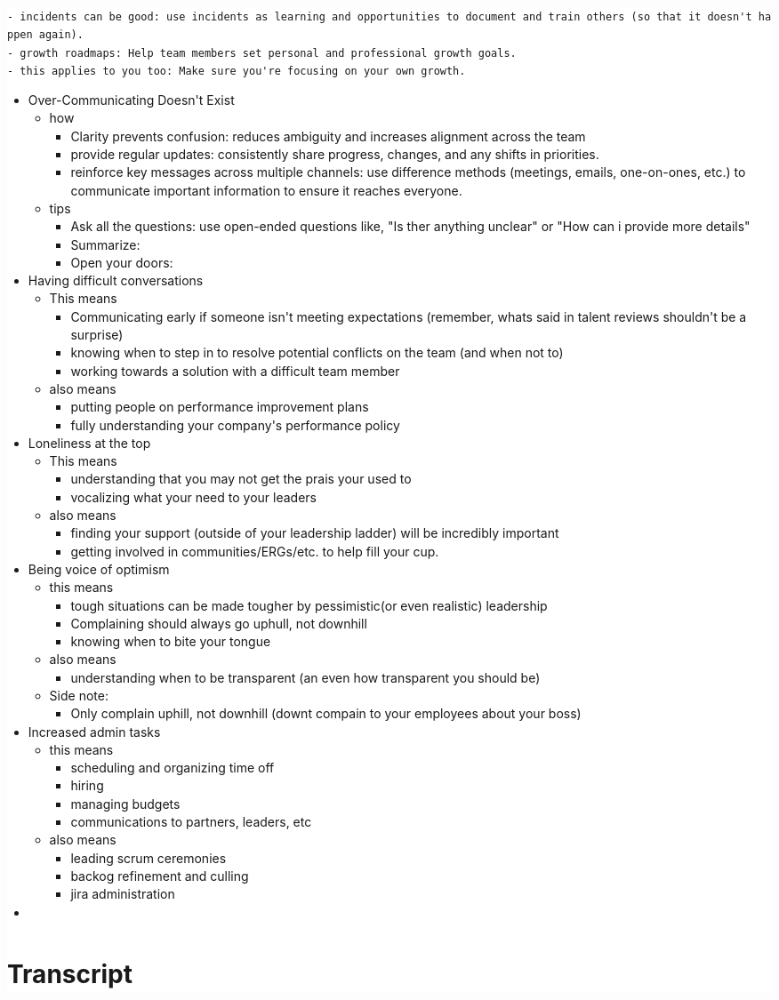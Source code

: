     - incidents can be good: use incidents as learning and opportunities to document and train others (so that it doesn't happen again).
    - growth roadmaps: Help team members set personal and professional growth goals.
    - this applies to you too: Make sure you're focusing on your own growth.
- Over-Communicating Doesn't Exist
  - how
    - Clarity prevents confusion: reduces ambiguity and increases alignment across the team
    - provide regular updates: consistently share progress, changes, and any shifts in priorities.
    - reinforce key messages across multiple channels: use difference methods (meetings, emails, one-on-ones, etc.) to communicate important information to ensure it reaches everyone.
  - tips
    - Ask all the questions: use open-ended questions like, "Is ther anything unclear" or "How can i provide more details"
    - Summarize:
    - Open your doors:
- Having difficult conversations
  - This means
    - Communicating early if someone isn't meeting expectations (remember, whats said in talent reviews shouldn't be a surprise)
    - knowing when to step in to resolve potential conflicts on the team (and when not to)
    - working towards a solution with a difficult team member
  - also means
    - putting people on performance improvement plans
    - fully understanding your company's performance policy
- Loneliness at the top
  - This means
    - understanding that you may not get the prais your used to
    - vocalizing what your need to your leaders
  - also means
    - finding your support (outside of your leadership ladder) will be incredibly important
    - getting involved in communities/ERGs/etc. to help fill your cup.
- Being voice of optimism
  - this means
    - tough situations can be made tougher by pessimistic(or even realistic) leadership
    - Complaining should always go uphull, not downhill
    - knowing when to bite your tongue
  - also means
    - understanding when to be transparent (an even how transparent you should be)
  - Side note:
    - Only complain uphill, not downhill (downt compain to your employees about your boss)
- Increased admin tasks
  - this means
    - scheduling and organizing time off
    - hiring
    - managing budgets
    - communications to partners, leaders, etc
  - also means
    - leading scrum ceremonies
    - backog refinement and culling
    - jira administration
-

# Transcript
